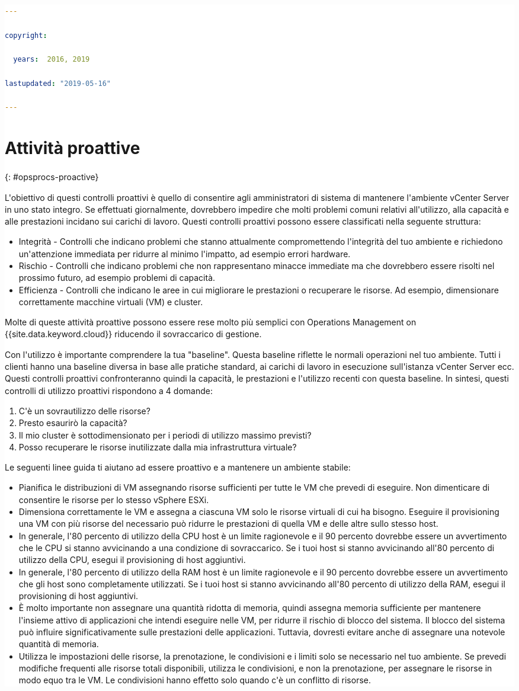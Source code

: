 ```yaml
---

copyright:

  years:  2016, 2019

lastupdated: "2019-05-16"

---
```


# Attività proattive
{: #opsprocs-proactive}

L'obiettivo di questi controlli proattivi è quello di consentire agli amministratori di sistema di mantenere l'ambiente vCenter Server in uno stato integro. Se effettuati giornalmente, dovrebbero impedire che molti problemi comuni relativi all'utilizzo, alla capacità e alle prestazioni incidano sui carichi di lavoro. Questi controlli proattivi possono essere classificati nella seguente struttura:

* Integrità - Controlli che indicano problemi che stanno attualmente compromettendo l'integrità del tuo ambiente e richiedono un'attenzione immediata per ridurre al minimo l'impatto, ad esempio errori hardware.
* Rischio - Controlli che indicano problemi che non rappresentano minacce immediate ma che dovrebbero essere risolti nel prossimo futuro, ad esempio problemi di capacità.
* Efficienza - Controlli che indicano le aree in cui migliorare le prestazioni o recuperare le risorse. Ad esempio, dimensionare correttamente macchine virtuali (VM) e cluster.

Molte di queste attività proattive possono essere rese molto più semplici con Operations Management on {{site.data.keyword.cloud}} riducendo il sovraccarico di gestione.

Con l'utilizzo è importante comprendere la tua "baseline". Questa baseline riflette le normali operazioni nel tuo ambiente. Tutti i clienti hanno una baseline diversa in base alle pratiche standard, ai carichi di lavoro in esecuzione sull'istanza vCenter Server ecc. Questi controlli proattivi confronteranno quindi la capacità, le prestazioni e l'utilizzo recenti con questa baseline. In sintesi, questi controlli di utilizzo proattivi rispondono a 4 domande:

1. C'è un sovrautilizzo delle risorse?
2. Presto esaurirò la capacità?
3. Il mio cluster è sottodimensionato per i periodi di utilizzo massimo previsti?
4. Posso recuperare le risorse inutilizzate dalla mia infrastruttura virtuale?

Le seguenti linee guida ti aiutano ad essere proattivo e a mantenere un ambiente stabile:

* Pianifica le distribuzioni di VM assegnando risorse sufficienti per tutte le VM che prevedi di eseguire. Non dimenticare di consentire le risorse per lo stesso vSphere ESXi.
* Dimensiona correttamente le VM e assegna a ciascuna VM solo le risorse virtuali di cui ha bisogno. Eseguire il provisioning una VM con più risorse del necessario può ridurre le prestazioni di quella VM e delle altre sullo stesso host.
* In generale, l'80 percento di utilizzo della CPU host è un limite ragionevole e il 90 percento dovrebbe essere un avvertimento che le CPU si stanno avvicinando a una condizione di sovraccarico. Se i tuoi host si stanno avvicinando all'80 percento di utilizzo della CPU, esegui il provisioning di host aggiuntivi.
* In generale, l'80 percento di utilizzo della RAM host è un limite ragionevole e il 90 percento dovrebbe essere un avvertimento che gli host sono completamente utilizzati. Se i tuoi host si stanno avvicinando all'80 percento di utilizzo della RAM, esegui il provisioning di host aggiuntivi.
* È molto importante non assegnare una quantità ridotta di memoria, quindi assegna memoria sufficiente per mantenere l'insieme attivo di applicazioni che intendi eseguire nelle VM, per ridurre il rischio di blocco del sistema. Il blocco del sistema può influire significativamente sulle prestazioni delle applicazioni. Tuttavia, dovresti evitare anche di assegnare una notevole quantità di memoria.
* Utilizza le impostazioni delle risorse, la prenotazione, le condivisioni e i limiti solo se necessario nel tuo ambiente. Se prevedi modifiche frequenti alle risorse totali disponibili, utilizza
le condivisioni, e non la prenotazione, per assegnare le risorse in modo equo tra le VM. Le condivisioni hanno effetto solo quando c'è un conflitto di risorse.